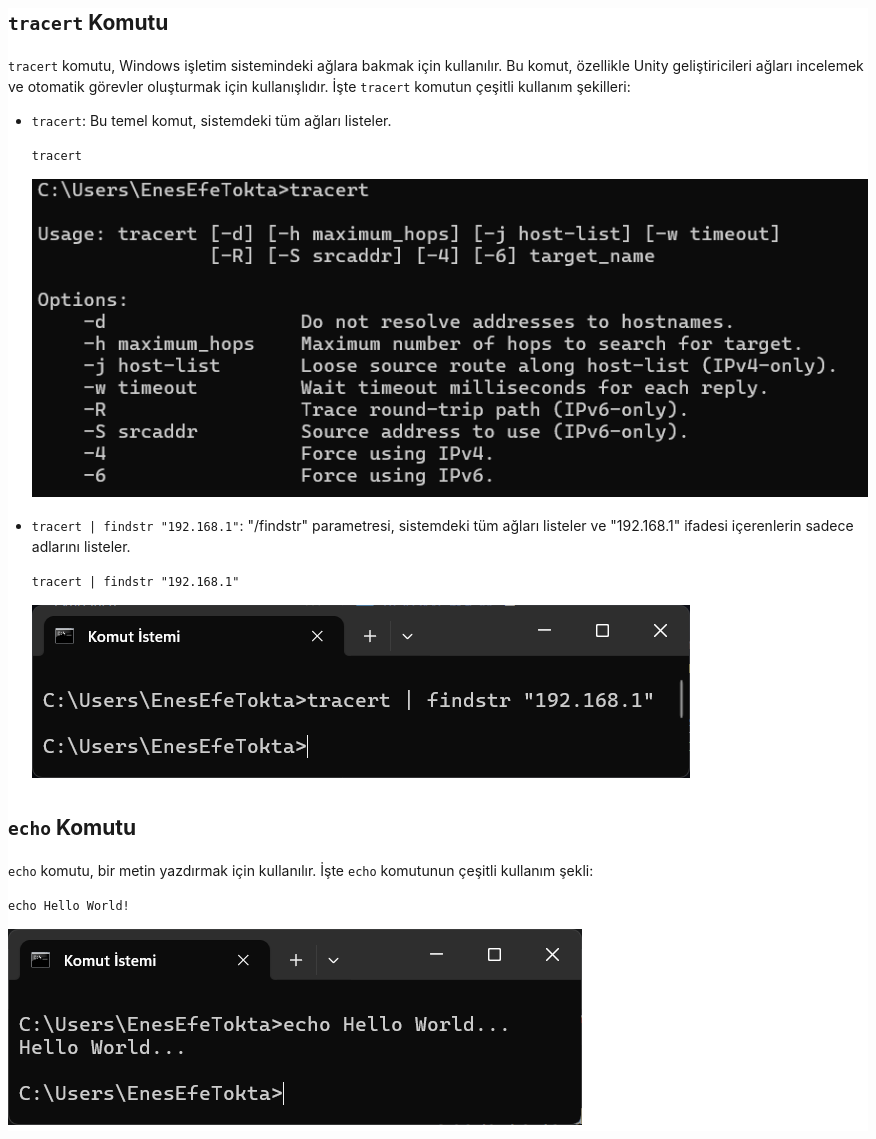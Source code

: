 ## `tracert` Komutu 
`tracert` komutu, Windows işletim sistemindeki ağlara bakmak için kullanılır. Bu komut, özellikle Unity geliştiricileri ağları incelemek ve otomatik görevler oluşturmak için kullanışlıdır. İşte `tracert` komutun çeşitli kullanım şekilleri:

* `tracert`: Bu temel komut, sistemdeki tüm ağları listeler.
   ```dos
   tracert
   ```
   ![tracert_komutu](Images/tracert.png "tracert Komutu ")

* `tracert | findstr "192.168.1"`: "/findstr" parametresi, sistemdeki tüm ağları listeler ve "192.168.1" ifadesi içerenlerin sadece adlarını listeler.
   ```dos
   tracert | findstr "192.168.1"
   ```
   ![tracert_komutu](Images/tracert_findstr_192_168_1.png "tracert | findstr 192.168.1 Komutu ")

## `echo` Komutu 
`echo` komutu, bir metin yazdırmak için kullanılır. İşte `echo` komutunun çeşitli kullanım şekli:
```dos
echo Hello World!
```
![echo_komutu](Images/echo.png "echo Komutu ")
